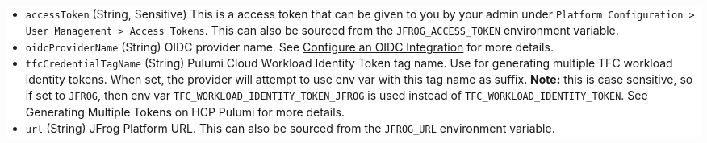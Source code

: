 - `accessToken` (String, Sensitive) This is a access token that can be given to you by your admin under `Platform Configuration > User Management > Access Tokens`. This can also be sourced from the `JFROG_ACCESS_TOKEN` environment variable.
- `oidcProviderName` (String) OIDC provider name. See [Configure an OIDC Integration](https://jfrog.com/help/r/jfrog-platform-administration-documentation/configure-an-oidc-integration) for more details.
- `tfcCredentialTagName` (String) Pulumi Cloud Workload Identity Token tag name. Use for generating multiple TFC workload identity tokens. When set, the provider will attempt to use env var with this tag name as suffix. **Note:** this is case sensitive, so if set to `JFROG`, then env var `TFC_WORKLOAD_IDENTITY_TOKEN_JFROG` is used instead of `TFC_WORKLOAD_IDENTITY_TOKEN`. See Generating Multiple Tokens on HCP Pulumi for more details.
- `url` (String) JFrog Platform URL. This can also be sourced from the `JFROG_URL` environment variable.